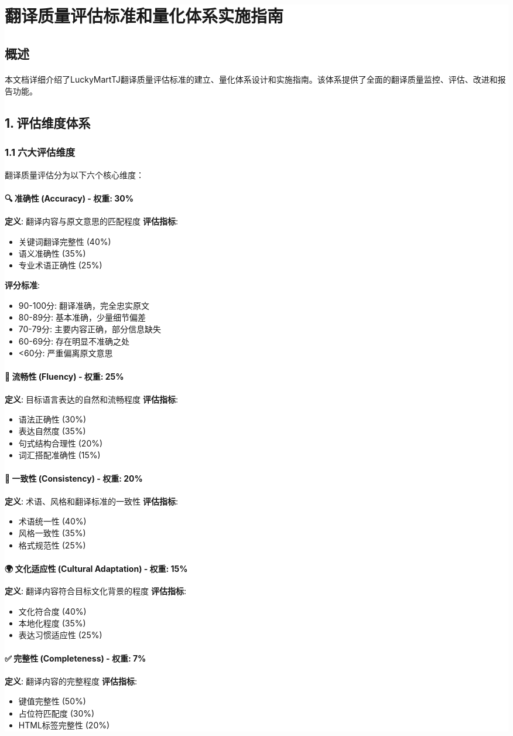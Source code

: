 # 翻译质量评估标准和量化体系实施指南

## 概述

本文档详细介绍了LuckyMartTJ翻译质量评估标准的建立、量化体系设计和实施指南。该体系提供了全面的翻译质量监控、评估、改进和报告功能。

## 1. 评估维度体系

### 1.1 六大评估维度

翻译质量评估分为以下六个核心维度：

#### 🔍 准确性 (Accuracy) - 权重: 30%
**定义**: 翻译内容与原文意思的匹配程度
**评估指标**:
- 关键词翻译完整性 (40%)
- 语义准确性 (35%)
- 专业术语正确性 (25%)

**评分标准**:
- 90-100分: 翻译准确，完全忠实原文
- 80-89分: 基本准确，少量细节偏差
- 70-79分: 主要内容正确，部分信息缺失
- 60-69分: 存在明显不准确之处
- <60分: 严重偏离原文意思

#### 🌊 流畅性 (Fluency) - 权重: 25%
**定义**: 目标语言表达的自然和流畅程度
**评估指标**:
- 语法正确性 (30%)
- 表达自然度 (35%)
- 句式结构合理性 (20%)
- 词汇搭配准确性 (15%)

#### 🔄 一致性 (Consistency) - 权重: 20%
**定义**: 术语、风格和翻译标准的一致性
**评估指标**:
- 术语统一性 (40%)
- 风格一致性 (35%)
- 格式规范性 (25%)

#### 🌍 文化适应性 (Cultural Adaptation) - 权重: 15%
**定义**: 翻译内容符合目标文化背景的程度
**评估指标**:
- 文化符合度 (40%)
- 本地化程度 (35%)
- 表达习惯适应性 (25%)

#### ✅ 完整性 (Completeness) - 权重: 7%
**定义**: 翻译内容的完整程度
**评估指标**:
- 键值完整性 (50%)
- 占位符匹配度 (30%)
- HTML标签完整性 (20%)
